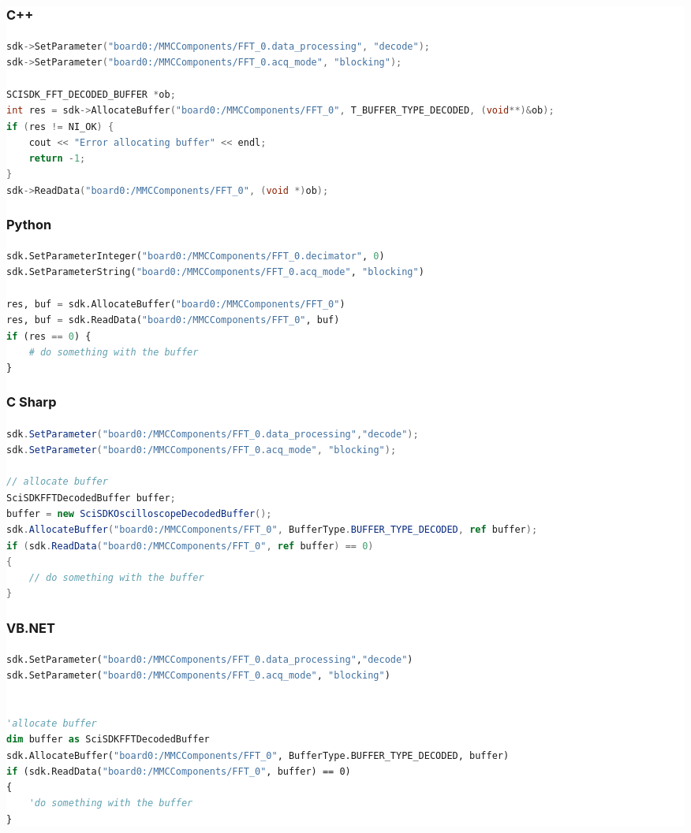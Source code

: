 ### C++
```c++
sdk->SetParameter("board0:/MMCComponents/FFT_0.data_processing", "decode");
sdk->SetParameter("board0:/MMCComponents/FFT_0.acq_mode", "blocking");

SCISDK_FFT_DECODED_BUFFER *ob;
int res = sdk->AllocateBuffer("board0:/MMCComponents/FFT_0", T_BUFFER_TYPE_DECODED, (void**)&ob);
if (res != NI_OK) {
	cout << "Error allocating buffer" << endl;
	return -1;
}
sdk->ReadData("board0:/MMCComponents/FFT_0", (void *)ob);
```

### Python
```python
sdk.SetParameterInteger("board0:/MMCComponents/FFT_0.decimator", 0)
sdk.SetParameterString("board0:/MMCComponents/FFT_0.acq_mode", "blocking")

res, buf = sdk.AllocateBuffer("board0:/MMCComponents/FFT_0")
res, buf = sdk.ReadData("board0:/MMCComponents/FFT_0", buf)
if (res == 0) {
	# do something with the buffer
}
```

### C Sharp

```csharp
sdk.SetParameter("board0:/MMCComponents/FFT_0.data_processing","decode");
sdk.SetParameter("board0:/MMCComponents/FFT_0.acq_mode", "blocking");

// allocate buffer
SciSDKFFTDecodedBuffer buffer;
buffer = new SciSDKOscilloscopeDecodedBuffer();
sdk.AllocateBuffer("board0:/MMCComponents/FFT_0", BufferType.BUFFER_TYPE_DECODED, ref buffer);
if (sdk.ReadData("board0:/MMCComponents/FFT_0", ref buffer) == 0)
{
	// do something with the buffer
}
```

### VB.NET


```vb
sdk.SetParameter("board0:/MMCComponents/FFT_0.data_processing","decode")
sdk.SetParameter("board0:/MMCComponents/FFT_0.acq_mode", "blocking")


'allocate buffer
dim buffer as SciSDKFFTDecodedBuffer
sdk.AllocateBuffer("board0:/MMCComponents/FFT_0", BufferType.BUFFER_TYPE_DECODED, buffer)
if (sdk.ReadData("board0:/MMCComponents/FFT_0", buffer) == 0)
{
	'do something with the buffer
}
```
